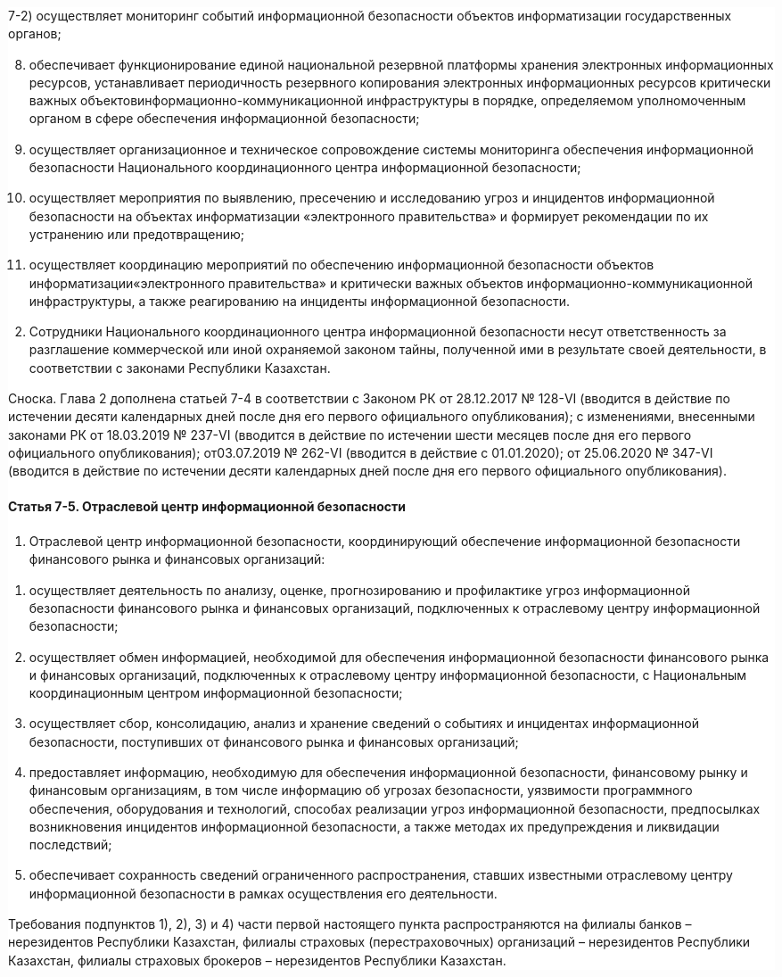 7-2) осуществляет мониторинг событий информационной безопасности объектов информатизации государственных органов;

8) обеспечивает функционирование единой национальной резервной платформы хранения электронных информационных ресурсов, устанавливает периодичность резервного копирования электронных информационных ресурсов критически важных объектовинформационно-коммуникационной инфраструктуры в порядке, определяемом уполномоченным органом в сфере обеспечения информационной безопасности;

9) осуществляет организационное и техническое сопровождение системы мониторинга обеспечения информационной безопасности Национального координационного центра информационной безопасности;

10) осуществляет мероприятия по выявлению, пресечению и исследованию угроз и инцидентов информационной безопасности на объектах информатизации «электронного правительства» и формирует рекомендации по их устранению или предотвращению;

11) осуществляет координацию мероприятий по обеспечению информационной безопасности объектов информатизации«электронного правительства» и критически важных объектов информационно-коммуникационной инфраструктуры, а также реагированию на инциденты информационной безопасности.

2. Сотрудники Национального координационного центра информационной безопасности несут ответственность за разглашение коммерческой или иной охраняемой законом тайны, полученной ими в результате своей деятельности, в соответствии с законами Республики Казахстан.

Сноска. Глава 2 дополнена статьей 7-4 в соответствии с Законом РК от 28.12.2017 № 128-VI (вводится в действие по истечении десяти календарных дней после дня его первого официального опубликования); с изменениями, внесенными законами РК от 18.03.2019 № 237-VI (вводится в действие по истечении шести месяцев после дня его первого официального опубликования); от03.07.2019 № 262-VІ (вводится в действие с 01.01.2020); от 25.06.2020 № 347-VI (вводится в действие по истечении десяти календарных дней после дня его первого официального опубликования).

#### Статья 7-5. Отраслевой центр информационной безопасности

1. Отраслевой центр информационной безопасности, координирующий обеспечение информационной безопасности финансового рынка и финансовых организаций:

1) осуществляет деятельность по анализу, оценке, прогнозированию и профилактике угроз информационной безопасности финансового рынка и финансовых организаций, подключенных к отраслевому центру информационной безопасности;

2) осуществляет обмен информацией, необходимой для обеспечения информационной безопасности финансового рынка и финансовых организаций, подключенных к отраслевому центру информационной безопасности, с Национальным координационным центром информационной безопасности;

3) осуществляет сбор, консолидацию, анализ и хранение сведений о событиях и инцидентах информационной безопасности, поступивших от финансового рынка и финансовых организаций;

4) предоставляет информацию, необходимую для обеспечения информационной безопасности, финансовому рынку и финансовым организациям, в том числе информацию об угрозах безопасности, уязвимости программного обеспечения, оборудования и технологий, способах реализации угроз информационной безопасности, предпосылках возникновения инцидентов информационной безопасности, а также методах их предупреждения и ликвидации последствий;

5) обеспечивает сохранность сведений ограниченного распространения, ставших известными отраслевому центру информационной безопасности в рамках осуществления его деятельности.

Требования подпунктов 1), 2), 3) и 4) части первой настоящего пункта распространяются на филиалы банков – нерезидентов Республики Казахстан, филиалы страховых (перестраховочных) организаций – нерезидентов Республики Казахстан, филиалы страховых брокеров – нерезидентов Республики Казахстан.
